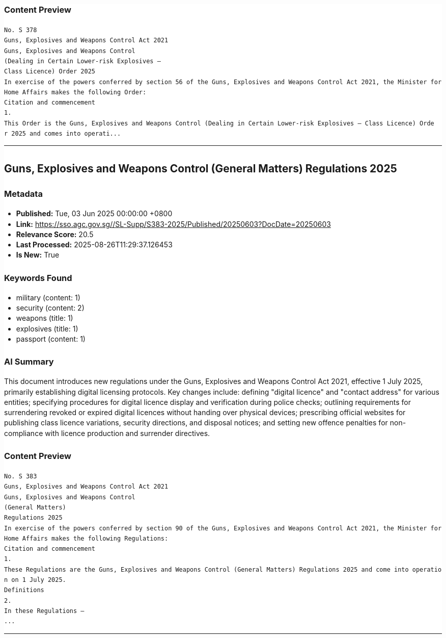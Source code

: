 ### Content Preview
```
No. S 378
Guns, Explosives and Weapons Control Act 2021
Guns, Explosives and Weapons Control
(Dealing in Certain Lower-risk Explosives —
Class Licence) Order 2025
In exercise of the powers conferred by section 56 of the Guns, Explosives and Weapons Control Act 2021, the Minister for Home Affairs makes the following Order:
Citation and commencement
1.
This Order is the Guns, Explosives and Weapons Control (Dealing in Certain Lower-risk Explosives — Class Licence) Order 2025 and comes into operati...
```

---

## Guns, Explosives and Weapons Control (General Matters) Regulations 2025

### Metadata
- **Published:** Tue, 03 Jun 2025 00:00:00 +0800
- **Link:** https://sso.agc.gov.sg//SL-Supp/S383-2025/Published/20250603?DocDate=20250603
- **Relevance Score:** 20.5
- **Last Processed:** 2025-08-26T11:29:37.126453
- **Is New:** True

### Keywords Found
- military (content: 1)
- security (content: 2)
- weapons (title: 1)
- explosives (title: 1)
- passport (content: 1)

### AI Summary
This document introduces new regulations under the Guns, Explosives and Weapons Control Act 2021, effective 1 July 2025, primarily establishing digital licensing protocols. Key changes include: defining "digital licence" and "contact address" for various entities; specifying procedures for digital licence display and verification during police checks; outlining requirements for surrendering revoked or expired digital licences without handing over physical devices; prescribing official websites for publishing class licence variations, security directions, and disposal notices; and setting new offence penalties for non-compliance with licence production and surrender directives.

### Content Preview
```
No. S 383
Guns, Explosives and Weapons Control Act 2021
Guns, Explosives and Weapons Control
(General Matters)
Regulations 2025
In exercise of the powers conferred by section 90 of the Guns, Explosives and Weapons Control Act 2021, the Minister for Home Affairs makes the following Regulations:
Citation and commencement
1.
These Regulations are the Guns, Explosives and Weapons Control (General Matters) Regulations 2025 and come into operation on 1 July 2025.
Definitions
2.
In these Regulations —
...
```

---